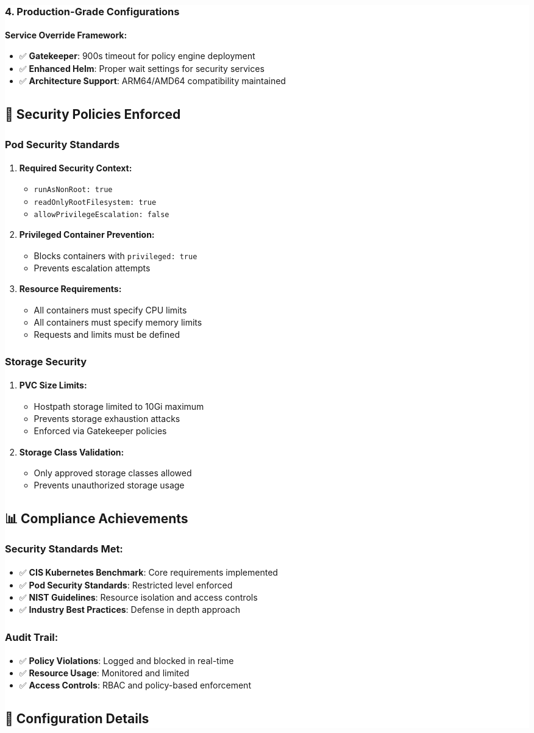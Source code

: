 ### 4. Production-Grade Configurations

**Service Override Framework:**
- ✅ **Gatekeeper**: 900s timeout for policy engine deployment
- ✅ **Enhanced Helm**: Proper wait settings for security services
- ✅ **Architecture Support**: ARM64/AMD64 compatibility maintained

## 🚀 Security Policies Enforced

### Pod Security Standards

1. **Required Security Context:**
   - `runAsNonRoot: true`
   - `readOnlyRootFilesystem: true`
   - `allowPrivilegeEscalation: false`

2. **Privileged Container Prevention:**
   - Blocks containers with `privileged: true`
   - Prevents escalation attempts

3. **Resource Requirements:**
   - All containers must specify CPU limits
   - All containers must specify memory limits
   - Requests and limits must be defined

### Storage Security

1. **PVC Size Limits:**
   - Hostpath storage limited to 10Gi maximum
   - Prevents storage exhaustion attacks
   - Enforced via Gatekeeper policies

2. **Storage Class Validation:**
   - Only approved storage classes allowed
   - Prevents unauthorized storage usage

## 📊 Compliance Achievements

### Security Standards Met:

- ✅ **CIS Kubernetes Benchmark**: Core requirements implemented
- ✅ **Pod Security Standards**: Restricted level enforced
- ✅ **NIST Guidelines**: Resource isolation and access controls
- ✅ **Industry Best Practices**: Defense in depth approach

### Audit Trail:

- ✅ **Policy Violations**: Logged and blocked in real-time
- ✅ **Resource Usage**: Monitored and limited
- ✅ **Access Controls**: RBAC and policy-based enforcement

## 🔧 Configuration Details
